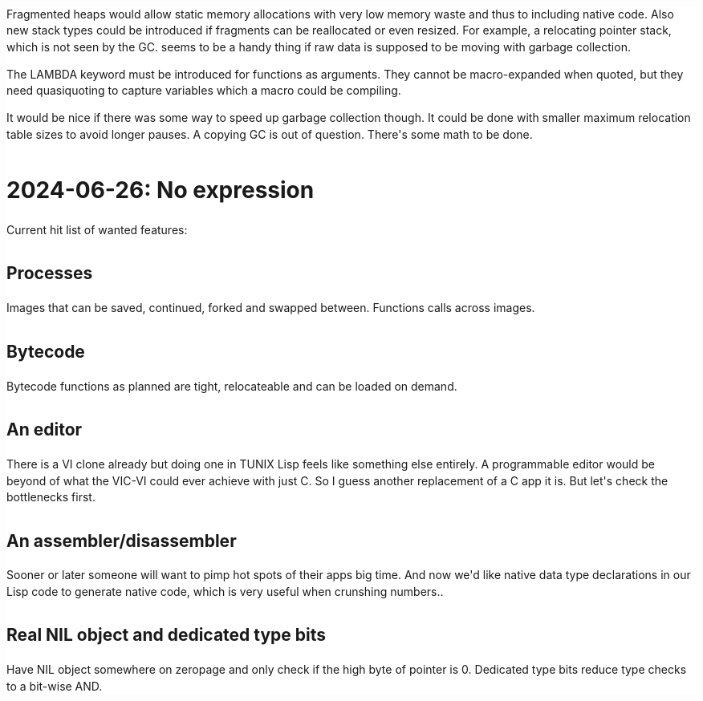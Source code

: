 Fragmented heaps would allow static memory allocations with
very low memory waste and thus to including native code.
Also new stack types could be introduced if fragments can be
reallocated or even resized.  For example, a relocating
pointer stack, which is not seen by the GC. seems to be a
handy thing if raw data is supposed to be moving with
garbage collection.

The LAMBDA keyword must be introduced for functions as
arguments.  They cannot be macro-expanded when quoted, but
they need quasiquoting to capture variables which a macro
could be compiling.

It would be nice if there was some way to speed up garbage
collection though.  It could be done with smaller maximum
relocation table sizes to avoid longer pauses.  A copying
GC is out of question.  There's some math to be done.

# 2024-06-26: No expression

Current hit list of wanted features:

## Processes

Images that can be saved, continued, forked and swapped
between.  Functions calls across images.

## Bytecode

Bytecode functions as planned are tight, relocateable and
can be loaded on demand.

## An editor

There is a VI clone already but doing one in TUNIX Lisp
feels like something else entirely.  A programmable editor
would be beyond of what the VIC-VI could ever achieve with
just C.  So I guess another replacement of a C app it is.
But let's check the bottlenecks first.

## An assembler/disassembler

Sooner or later someone will want to pimp hot spots of their
apps big time.  And now we'd like native data type
declarations in our Lisp code to generate native code, which
is very useful when crunshing numbers..

## Real NIL object and dedicated type bits

Have NIL object somewhere on zeropage and only check if the
high byte of pointer is 0.  Dedicated type bits reduce type
checks to a bit-wise AND.
